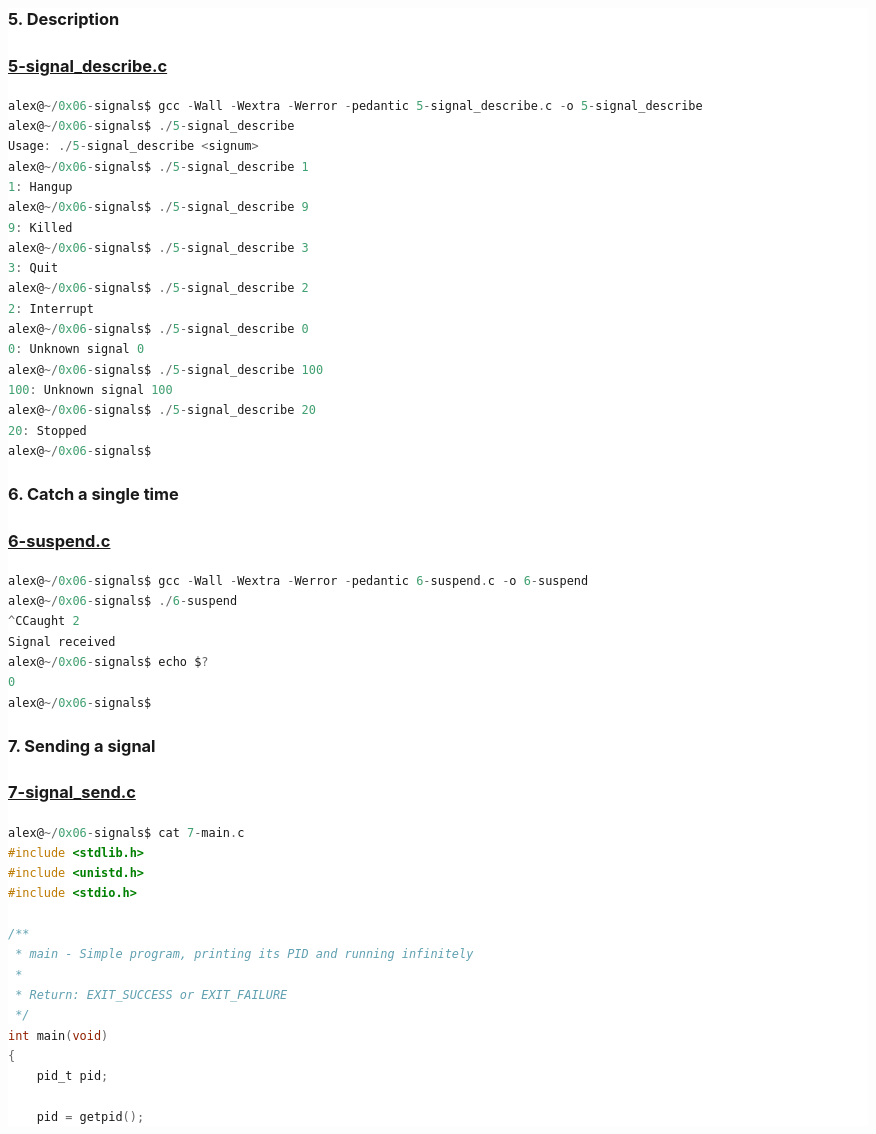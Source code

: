 ### 5. Description
### [5-signal_describe.c](https://github.com/Ineffable22/holbertonschool-system_linux/blob/main/0x06-c-signals/5-signal_describe.c)

```C
alex@~/0x06-signals$ gcc -Wall -Wextra -Werror -pedantic 5-signal_describe.c -o 5-signal_describe
alex@~/0x06-signals$ ./5-signal_describe
Usage: ./5-signal_describe <signum>
alex@~/0x06-signals$ ./5-signal_describe 1
1: Hangup
alex@~/0x06-signals$ ./5-signal_describe 9
9: Killed
alex@~/0x06-signals$ ./5-signal_describe 3
3: Quit
alex@~/0x06-signals$ ./5-signal_describe 2
2: Interrupt
alex@~/0x06-signals$ ./5-signal_describe 0
0: Unknown signal 0
alex@~/0x06-signals$ ./5-signal_describe 100
100: Unknown signal 100
alex@~/0x06-signals$ ./5-signal_describe 20
20: Stopped
alex@~/0x06-signals$

```

### 6. Catch a single time
### [6-suspend.c](https://github.com/Ineffable22/holbertonschool-system_linux/blob/main/0x06-c-signals/6-suspend.c)

```C
alex@~/0x06-signals$ gcc -Wall -Wextra -Werror -pedantic 6-suspend.c -o 6-suspend
alex@~/0x06-signals$ ./6-suspend 
^CCaught 2
Signal received
alex@~/0x06-signals$ echo $?
0
alex@~/0x06-signals$

```

### 7. Sending a signal
### [7-signal_send.c](https://github.com/Ineffable22/holbertonschool-system_linux/blob/main/0x06-c-signals/7-signal_send.c)

```C
alex@~/0x06-signals$ cat 7-main.c
#include <stdlib.h>
#include <unistd.h>
#include <stdio.h>

/**
 * main - Simple program, printing its PID and running infinitely
 *
 * Return: EXIT_SUCCESS or EXIT_FAILURE
 */
int main(void)
{
    pid_t pid;

    pid = getpid();
```